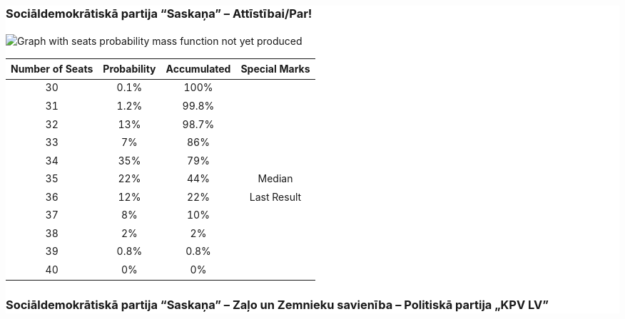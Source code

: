 ### Sociāldemokrātiskā partija “Saskaņa” – Attīstībai/Par!

![Graph with seats probability mass function not yet produced](2020-05-31-Factum-coalitions-seats-pmf-sdps–ap.png "Seats Probability Mass Function")

| Number of Seats | Probability | Accumulated | Special Marks |
|:---------------:|:-----------:|:-----------:|:-------------:|
| 30 | 0.1% | 100% |  |
| 31 | 1.2% | 99.8% |  |
| 32 | 13% | 98.7% |  |
| 33 | 7% | 86% |  |
| 34 | 35% | 79% |  |
| 35 | 22% | 44% | Median |
| 36 | 12% | 22% | Last Result |
| 37 | 8% | 10% |  |
| 38 | 2% | 2% |  |
| 39 | 0.8% | 0.8% |  |
| 40 | 0% | 0% |  |

### Sociāldemokrātiskā partija “Saskaņa” – Zaļo un Zemnieku savienība – Politiskā partija „KPV LV”
